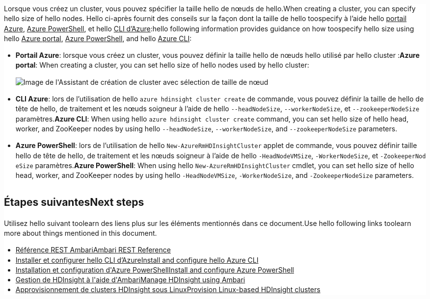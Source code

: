 <span data-ttu-id="22748-239">Lorsque vous créez un cluster, vous pouvez spécifier la taille hello de nœuds de hello.</span><span class="sxs-lookup"><span data-stu-id="22748-239">When creating a cluster, you can specify hello size of hello nodes.</span></span> <span data-ttu-id="22748-240">Hello ci-après fournit des conseils sur la façon dont la taille de hello toospecify à l’aide hello [portail Azure][preview-portal], [Azure PowerShell][azure-powershell], et hello [CLI d’Azure][azure-cli]:</span><span class="sxs-lookup"><span data-stu-id="22748-240">hello following information provides guidance on how toospecify hello size using hello [Azure portal][preview-portal], [Azure PowerShell][azure-powershell], and hello [Azure CLI][azure-cli]:</span></span>

* <span data-ttu-id="22748-241">**Portail Azure**: lorsque vous créez un cluster, vous pouvez définir la taille hello de nœuds hello utilisé par hello cluster :</span><span class="sxs-lookup"><span data-stu-id="22748-241">**Azure portal**: When creating a cluster, you can set hello size of hello nodes used by hello cluster:</span></span>

    ![Image de l'Assistant de création de cluster avec sélection de taille de nœud](./media/hdinsight-high-availability-linux/headnodesize.png)

* <span data-ttu-id="22748-243">**CLI Azure**: lors de l’utilisation de hello `azure hdinsight cluster create` de commande, vous pouvez définir la taille de hello de tête de hello, de traitement et les nœuds soigneur à l’aide de hello `--headNodeSize`, `--workerNodeSize`, et `--zookeeperNodeSize` paramètres.</span><span class="sxs-lookup"><span data-stu-id="22748-243">**Azure CLI**: When using hello `azure hdinsight cluster create` command, you can set hello size of hello head, worker, and ZooKeeper nodes by using hello `--headNodeSize`, `--workerNodeSize`, and `--zookeeperNodeSize` parameters.</span></span>

* <span data-ttu-id="22748-244">**Azure PowerShell**: lors de l’utilisation de hello `New-AzureRmHDInsightCluster` applet de commande, vous pouvez définir taille hello de tête de hello, de traitement et les nœuds soigneur à l’aide de hello `-HeadNodeVMSize`, `-WorkerNodeSize`, et `-ZookeeperNodeSize` paramètres.</span><span class="sxs-lookup"><span data-stu-id="22748-244">**Azure PowerShell**: When using hello `New-AzureRmHDInsightCluster` cmdlet, you can set hello size of hello head, worker, and ZooKeeper nodes by using hello `-HeadNodeVMSize`, `-WorkerNodeSize`, and `-ZookeeperNodeSize` parameters.</span></span>

## <a name="next-steps"></a><span data-ttu-id="22748-245">Étapes suivantes</span><span class="sxs-lookup"><span data-stu-id="22748-245">Next steps</span></span>

<span data-ttu-id="22748-246">Utilisez hello suivant toolearn des liens plus sur les éléments mentionnés dans ce document.</span><span class="sxs-lookup"><span data-stu-id="22748-246">Use hello following links toolearn more about things mentioned in this document.</span></span>

* [<span data-ttu-id="22748-247">Référence REST Ambari</span><span class="sxs-lookup"><span data-stu-id="22748-247">Ambari REST Reference</span></span>](https://github.com/apache/ambari/blob/trunk/ambari-server/docs/api/v1/index.md)
* [<span data-ttu-id="22748-248">Installer et configurer hello CLI d’Azure</span><span class="sxs-lookup"><span data-stu-id="22748-248">Install and configure hello Azure CLI</span></span>](../cli-install-nodejs.md)
* [<span data-ttu-id="22748-249">Installation et configuration d'Azure PowerShell</span><span class="sxs-lookup"><span data-stu-id="22748-249">Install and configure Azure PowerShell</span></span>](/powershell/azure/overview)
* [<span data-ttu-id="22748-250">Gestion de HDInsight à l'aide d'Ambari</span><span class="sxs-lookup"><span data-stu-id="22748-250">Manage HDInsight using Ambari</span></span>](hdinsight-hadoop-manage-ambari.md)
* [<span data-ttu-id="22748-251">Approvisionnement de clusters HDInsight sous Linux</span><span class="sxs-lookup"><span data-stu-id="22748-251">Provision Linux-based HDInsight clusters</span></span>](hdinsight-hadoop-provision-linux-clusters.md)

[preview-portal]: https://portal.azure.com/
[azure-powershell]: /powershell/azureps-cmdlets-docs
[azure-cli]: ../cli-install-nodejs.md
